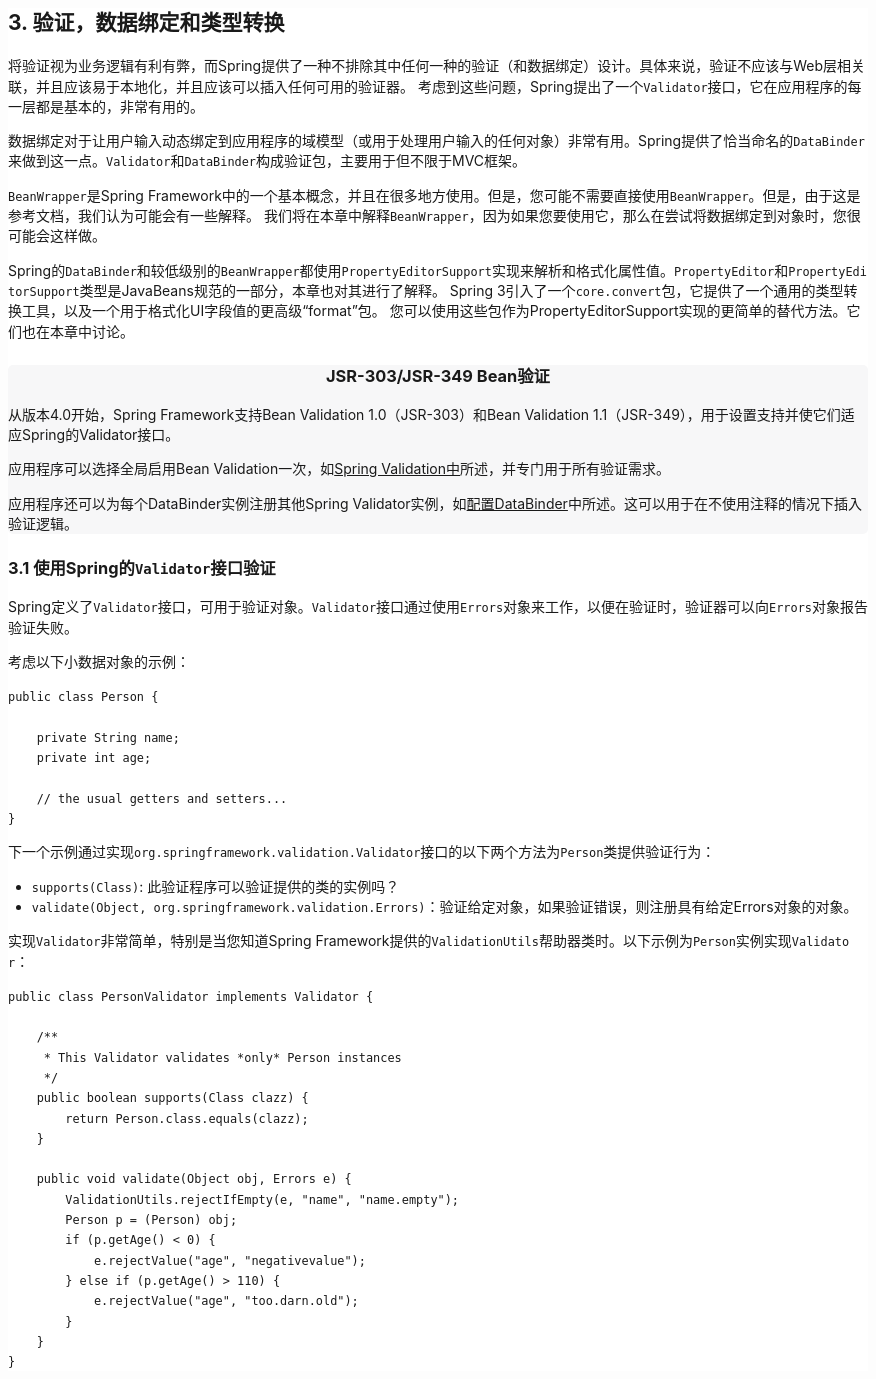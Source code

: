 ## 3. 验证，数据绑定和类型转换
将验证视为业务逻辑有利有弊，而Spring提供了一种不排除其中任何一种的验证（和数据绑定）设计。具体来说，验证不应该与Web层相关联，并且应该易于本地化，并且应该可以插入任何可用的验证器。
考虑到这些问题，Spring提出了一个`Validator`接口，它在应用程序的每一层都是基本的，非常有用的。

数据绑定对于让用户输入动态绑定到应用程序的域模型（或用于处理用户输入的任何对象）非常有用。Spring提供了恰当命名的`DataBinder`来做到这一点。`Validator`和`DataBinder`构成验证包，主要用于但不限于MVC框架。

`BeanWrapper`是Spring Framework中的一个基本概念，并且在很多地方使用。但是，您可能不需要直接使用`BeanWrapper`。但是，由于这是参考文档，我们认为可能会有一些解释。
我们将在本章中解释`BeanWrapper`，因为如果您要使用它，那么在尝试将数据绑定到对象时，您很可能会这样做。

Spring的`DataBinder`和较低级别的`BeanWrapper`都使用`PropertyEditorSupport`实现来解析和格式化属性值。`PropertyEditor`和`PropertyEditorSupport`类型是JavaBeans规范的一部分，本章也对其进行了解释。
Spring 3引入了一个`core.convert`包，它提供了一个通用的类型转换工具，以及一个用于格式化UI字段值的更高级“format”包。
您可以使用这些包作为PropertyEditorSupport实现的更简单的替代方法。它们也在本章中讨论。

<div style="background-color: #f7f7f8; border-radius: 5px">
    <h3 style="text-align: center;">JSR-303/JSR-349 Bean验证</h3>
    <p>从版本4.0开始，Spring Framework支持Bean Validation 1.0（JSR-303）和Bean Validation 1.1（JSR-349），用于设置支持并使它们适应Spring的Validator接口。</p>
    <p>应用程序可以选择全局启用Bean Validation一次，如<a href="https://docs.spring.io/spring/docs/5.1.6.RELEASE/spring-framework-reference/core.html#validation-beanvalidation">Spring Validation中</a>所述，并专门用于所有验证需求。</p>
    <p>应用程序还可以为每个DataBinder实例注册其他Spring Validator实例，如<a href="https://docs.spring.io/spring/docs/5.1.6.RELEASE/spring-framework-reference/core.html#validation-binder">配置DataBinder</a>中所述。这可以用于在不使用注释的情况下插入验证逻辑。</p>
</div>

### 3.1 使用Spring的`Validator`接口验证
Spring定义了`Validator`接口，可用于验证对象。`Validator`接口通过使用`Errors`对象来工作，以便在验证时，验证器可以向`Errors`对象报告验证失败。

考虑以下小数据对象的示例：
```
public class Person {

    private String name;
    private int age;

    // the usual getters and setters...
}
```
下一个示例通过实现`org.springframework.validation.Validator`接口的以下两个方法为`Person`类提供验证行为：

* `supports(Class)`: 此验证程序可以验证提供的类的实例吗？
* `validate(Object, org.springframework.validation.Errors)`：验证给定对象，如果验证错误，则注册具有给定Errors对象的对象。

实现`Validator`非常简单，特别是当您知道Spring Framework提供的`ValidationUtils`帮助器类时。以下示例为`Person`实例实现`Validator`：
```
public class PersonValidator implements Validator {

    /**
     * This Validator validates *only* Person instances
     */
    public boolean supports(Class clazz) {
        return Person.class.equals(clazz);
    }

    public void validate(Object obj, Errors e) {
        ValidationUtils.rejectIfEmpty(e, "name", "name.empty");
        Person p = (Person) obj;
        if (p.getAge() < 0) {
            e.rejectValue("age", "negativevalue");
        } else if (p.getAge() > 110) {
            e.rejectValue("age", "too.darn.old");
        }
    }
}
```